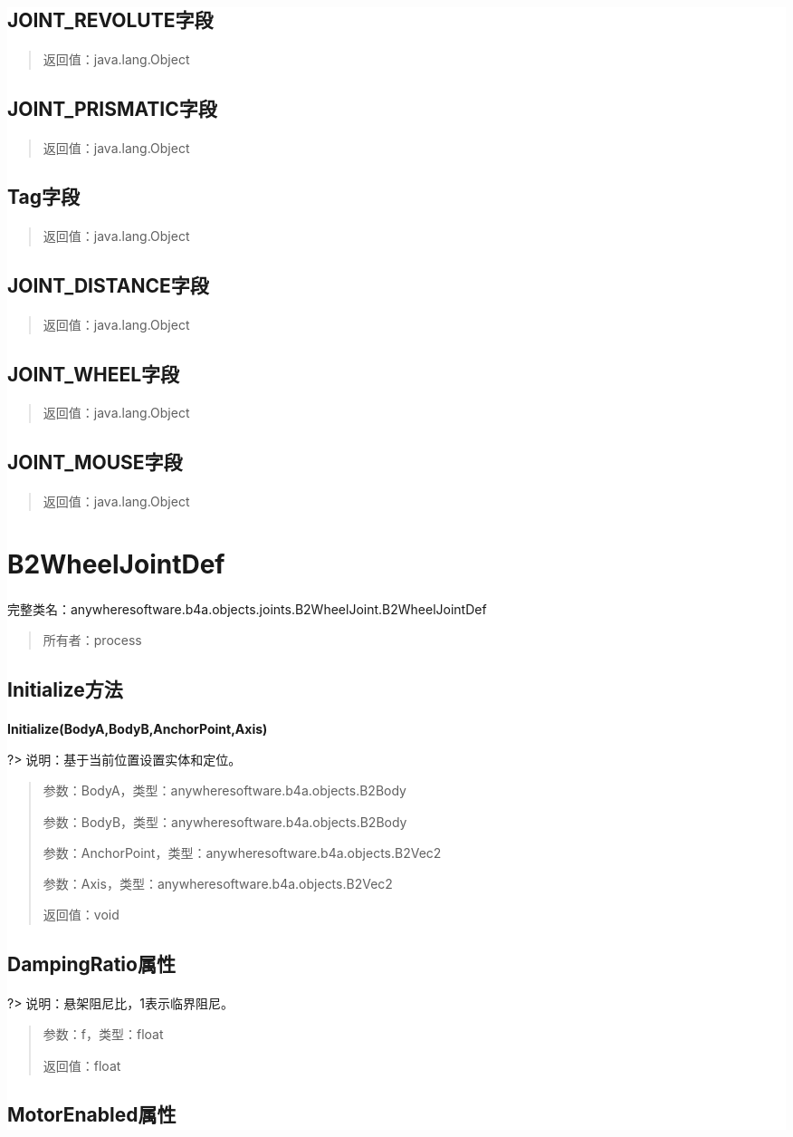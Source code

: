 ## JOINT_REVOLUTE字段
>
> 返回值：java.lang.Object
## JOINT_PRISMATIC字段
>
> 返回值：java.lang.Object
## Tag字段
>
> 返回值：java.lang.Object
## JOINT_DISTANCE字段
>
> 返回值：java.lang.Object
## JOINT_WHEEL字段
>
> 返回值：java.lang.Object
## JOINT_MOUSE字段
>
> 返回值：java.lang.Object

# B2WheelJointDef
完整类名：anywheresoftware.b4a.objects.joints.B2WheelJoint.B2WheelJointDef
> 所有者：process
## Initialize方法
**Initialize(BodyA,BodyB,AnchorPoint,Axis)**

?> 说明：基于当前位置设置实体和定位。
>
> 参数：BodyA，类型：anywheresoftware.b4a.objects.B2Body
>
> 参数：BodyB，类型：anywheresoftware.b4a.objects.B2Body
>
> 参数：AnchorPoint，类型：anywheresoftware.b4a.objects.B2Vec2
>
> 参数：Axis，类型：anywheresoftware.b4a.objects.B2Vec2
>
> 返回值：void
## DampingRatio属性

?> 说明：悬架阻尼比，1表示临界阻尼。
>
> 参数：f，类型：float
>
> 返回值：float
## MotorEnabled属性
